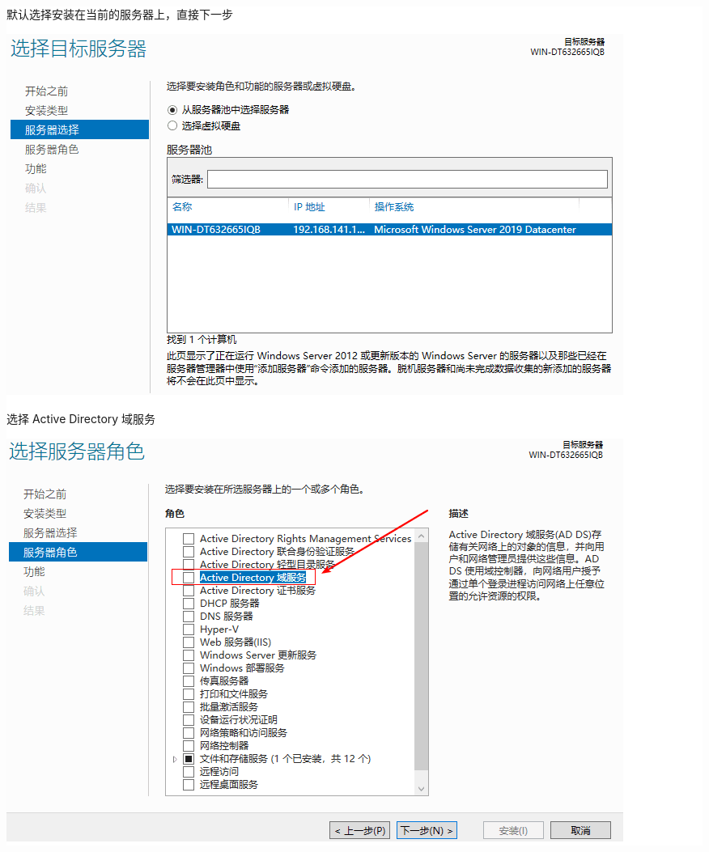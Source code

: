 默认选择安装在当前的服务器上，直接下一步

![](../../../../assets/img/运维/Windows/实验/域/14.png)

选择 Active Directory 域服务

![](../../../../assets/img/运维/Windows/实验/域/15.png)
